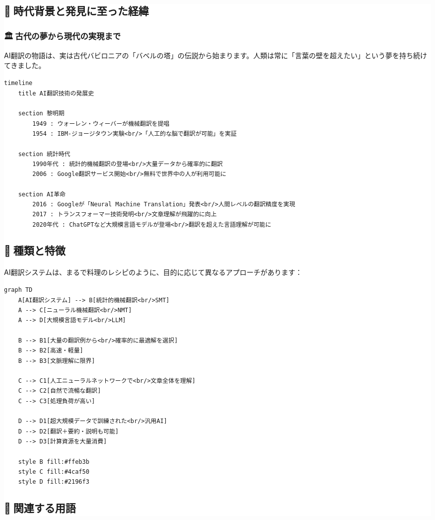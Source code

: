 ## 📜 時代背景と発見に至った経緯

### 🏛️ 古代の夢から現代の実現まで

AI翻訳の物語は、実は古代バビロニアの「バベルの塔」の伝説から始まります。人類は常に「言葉の壁を超えたい」という夢を持ち続けてきました。

```mermaid
timeline
    title AI翻訳技術の発展史
    
    section 黎明期
        1949 : ウォーレン・ウィーバーが機械翻訳を提唱
        1954 : IBM-ジョージタウン実験<br/>「人工的な脳で翻訳が可能」を実証
        
    section 統計時代
        1990年代 : 統計的機械翻訳の登場<br/>大量データから確率的に翻訳
        2006 : Google翻訳サービス開始<br/>無料で世界中の人が利用可能に
        
    section AI革命
        2016 : Googleが「Neural Machine Translation」発表<br/>人間レベルの翻訳精度を実現
        2017 : トランスフォーマー技術発明<br/>文章理解が飛躍的に向上
        2020年代 : ChatGPTなど大規模言語モデルが登場<br/>翻訳を超えた言語理解が可能に
```

## 🎨 種類と特徴

AI翻訳システムは、まるで料理のレシピのように、目的に応じて異なるアプローチがあります：

```mermaid
graph TD
    A[AI翻訳システム] --> B[統計的機械翻訳<br/>SMT]
    A --> C[ニューラル機械翻訳<br/>NMT]
    A --> D[大規模言語モデル<br/>LLM]
    
    B --> B1[大量の翻訳例から<br/>確率的に最適解を選択]
    B --> B2[高速・軽量]
    B --> B3[文脈理解に限界]
    
    C --> C1[人工ニューラルネットワークで<br/>文章全体を理解]
    C --> C2[自然で流暢な翻訳]
    C --> C3[処理負荷が高い]
    
    D --> D1[超大規模データで訓練された<br/>汎用AI]
    D --> D2[翻訳＋要約・説明も可能]
    D --> D3[計算資源を大量消費]
    
    style B fill:#ffeb3b
    style C fill:#4caf50
    style D fill:#2196f3
```

## 📗 関連する用語
